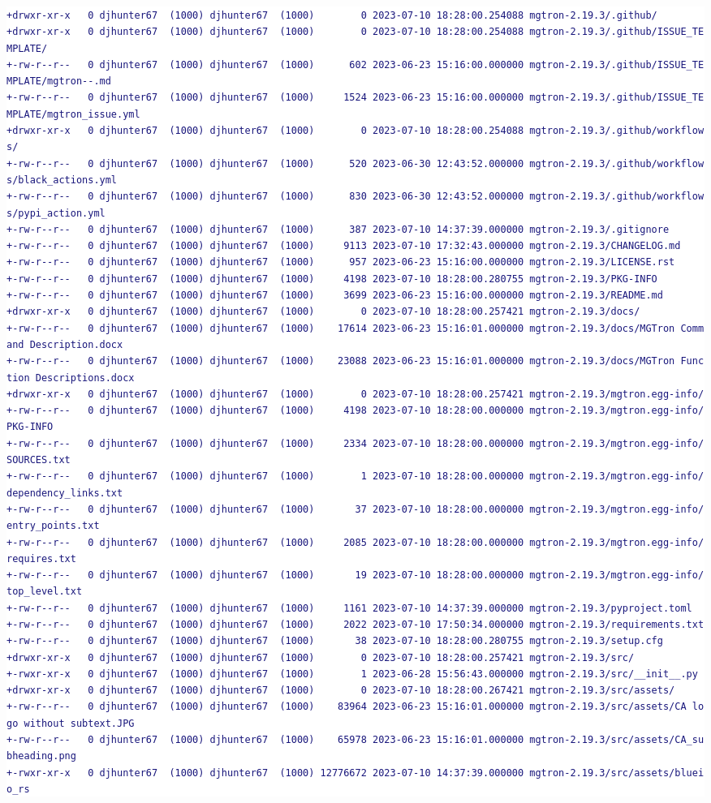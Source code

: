 ```diff
+drwxr-xr-x   0 djhunter67  (1000) djhunter67  (1000)        0 2023-07-10 18:28:00.254088 mgtron-2.19.3/.github/
+drwxr-xr-x   0 djhunter67  (1000) djhunter67  (1000)        0 2023-07-10 18:28:00.254088 mgtron-2.19.3/.github/ISSUE_TEMPLATE/
+-rw-r--r--   0 djhunter67  (1000) djhunter67  (1000)      602 2023-06-23 15:16:00.000000 mgtron-2.19.3/.github/ISSUE_TEMPLATE/mgtron--.md
+-rw-r--r--   0 djhunter67  (1000) djhunter67  (1000)     1524 2023-06-23 15:16:00.000000 mgtron-2.19.3/.github/ISSUE_TEMPLATE/mgtron_issue.yml
+drwxr-xr-x   0 djhunter67  (1000) djhunter67  (1000)        0 2023-07-10 18:28:00.254088 mgtron-2.19.3/.github/workflows/
+-rw-r--r--   0 djhunter67  (1000) djhunter67  (1000)      520 2023-06-30 12:43:52.000000 mgtron-2.19.3/.github/workflows/black_actions.yml
+-rw-r--r--   0 djhunter67  (1000) djhunter67  (1000)      830 2023-06-30 12:43:52.000000 mgtron-2.19.3/.github/workflows/pypi_action.yml
+-rw-r--r--   0 djhunter67  (1000) djhunter67  (1000)      387 2023-07-10 14:37:39.000000 mgtron-2.19.3/.gitignore
+-rw-r--r--   0 djhunter67  (1000) djhunter67  (1000)     9113 2023-07-10 17:32:43.000000 mgtron-2.19.3/CHANGELOG.md
+-rw-r--r--   0 djhunter67  (1000) djhunter67  (1000)      957 2023-06-23 15:16:00.000000 mgtron-2.19.3/LICENSE.rst
+-rw-r--r--   0 djhunter67  (1000) djhunter67  (1000)     4198 2023-07-10 18:28:00.280755 mgtron-2.19.3/PKG-INFO
+-rw-r--r--   0 djhunter67  (1000) djhunter67  (1000)     3699 2023-06-23 15:16:00.000000 mgtron-2.19.3/README.md
+drwxr-xr-x   0 djhunter67  (1000) djhunter67  (1000)        0 2023-07-10 18:28:00.257421 mgtron-2.19.3/docs/
+-rw-r--r--   0 djhunter67  (1000) djhunter67  (1000)    17614 2023-06-23 15:16:01.000000 mgtron-2.19.3/docs/MGTron Command Description.docx
+-rw-r--r--   0 djhunter67  (1000) djhunter67  (1000)    23088 2023-06-23 15:16:01.000000 mgtron-2.19.3/docs/MGTron Function Descriptions.docx
+drwxr-xr-x   0 djhunter67  (1000) djhunter67  (1000)        0 2023-07-10 18:28:00.257421 mgtron-2.19.3/mgtron.egg-info/
+-rw-r--r--   0 djhunter67  (1000) djhunter67  (1000)     4198 2023-07-10 18:28:00.000000 mgtron-2.19.3/mgtron.egg-info/PKG-INFO
+-rw-r--r--   0 djhunter67  (1000) djhunter67  (1000)     2334 2023-07-10 18:28:00.000000 mgtron-2.19.3/mgtron.egg-info/SOURCES.txt
+-rw-r--r--   0 djhunter67  (1000) djhunter67  (1000)        1 2023-07-10 18:28:00.000000 mgtron-2.19.3/mgtron.egg-info/dependency_links.txt
+-rw-r--r--   0 djhunter67  (1000) djhunter67  (1000)       37 2023-07-10 18:28:00.000000 mgtron-2.19.3/mgtron.egg-info/entry_points.txt
+-rw-r--r--   0 djhunter67  (1000) djhunter67  (1000)     2085 2023-07-10 18:28:00.000000 mgtron-2.19.3/mgtron.egg-info/requires.txt
+-rw-r--r--   0 djhunter67  (1000) djhunter67  (1000)       19 2023-07-10 18:28:00.000000 mgtron-2.19.3/mgtron.egg-info/top_level.txt
+-rw-r--r--   0 djhunter67  (1000) djhunter67  (1000)     1161 2023-07-10 14:37:39.000000 mgtron-2.19.3/pyproject.toml
+-rw-r--r--   0 djhunter67  (1000) djhunter67  (1000)     2022 2023-07-10 17:50:34.000000 mgtron-2.19.3/requirements.txt
+-rw-r--r--   0 djhunter67  (1000) djhunter67  (1000)       38 2023-07-10 18:28:00.280755 mgtron-2.19.3/setup.cfg
+drwxr-xr-x   0 djhunter67  (1000) djhunter67  (1000)        0 2023-07-10 18:28:00.257421 mgtron-2.19.3/src/
+-rwxr-xr-x   0 djhunter67  (1000) djhunter67  (1000)        1 2023-06-28 15:56:43.000000 mgtron-2.19.3/src/__init__.py
+drwxr-xr-x   0 djhunter67  (1000) djhunter67  (1000)        0 2023-07-10 18:28:00.267421 mgtron-2.19.3/src/assets/
+-rw-r--r--   0 djhunter67  (1000) djhunter67  (1000)    83964 2023-06-23 15:16:01.000000 mgtron-2.19.3/src/assets/CA logo without subtext.JPG
+-rw-r--r--   0 djhunter67  (1000) djhunter67  (1000)    65978 2023-06-23 15:16:01.000000 mgtron-2.19.3/src/assets/CA_subheading.png
+-rwxr-xr-x   0 djhunter67  (1000) djhunter67  (1000) 12776672 2023-07-10 14:37:39.000000 mgtron-2.19.3/src/assets/blueio_rs
```